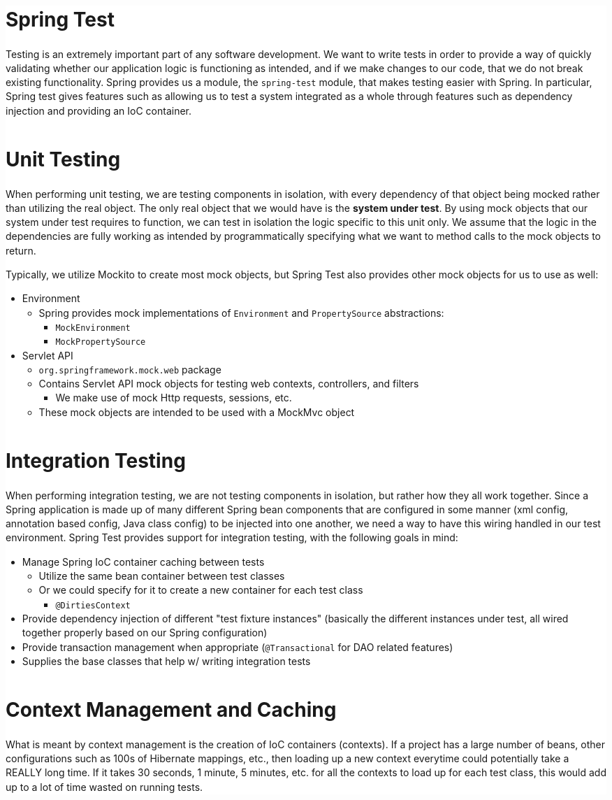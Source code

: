 # Spring Test

Testing is an extremely important part of any software development. We want to write tests in order to provide a way of quickly validating whether our application logic is functioning as intended, and if we make changes to our code, that we do not break existing functionality. Spring provides us a module, the `spring-test` module, that makes testing easier with Spring. In particular, Spring test gives features such as allowing us to test a system integrated as a whole through features such as dependency injection and providing an IoC container.

# Unit Testing
When performing unit testing, we are testing components in isolation, with every dependency of that object being mocked rather than utilizing the real object. The only real object that we would have is the **system under test**. By using mock objects that our system under test requires to function, we can test in isolation the logic specific to this unit only. We assume that the logic in the dependencies are fully working as intended by programmatically specifying what we want to method calls to the mock objects to return.

Typically, we utilize Mockito to create most mock objects, but Spring Test also provides other mock objects for us to use as well:
- Environment
    - Spring provides mock implementations of `Environment` and `PropertySource` abstractions:
        - `MockEnvironment`
        - `MockPropertySource`
- Servlet API
    - `org.springframework.mock.web` package
    - Contains Servlet API mock objects for testing web contexts, controllers, and filters
        - We make use of mock Http requests, sessions, etc.
    - These mock objects are intended to be used with a MockMvc object

# Integration Testing
When performing integration testing, we are not testing components in isolation, but rather how they all work together. Since a Spring application is made up of many different Spring bean components that are configured in some manner (xml config, annotation based config, Java class config) to be injected into one another, we need a way to have this wiring handled in our test environment. Spring Test provides support for integration testing, with the following goals in mind:
- Manage Spring IoC container caching between tests
    - Utilize the same bean container between test classes
    - Or we could specify for it to create a new container for each test class
        - `@DirtiesContext`
- Provide dependency injection of different "test fixture instances" (basically the different instances under test, all wired together properly based on our Spring configuration)
- Provide transaction management when appropriate (`@Transactional` for DAO related features)
- Supplies the base classes that help w/ writing integration tests

# Context Management and Caching
What is meant by context management is the creation of IoC containers (contexts). If a project has a large number of beans, other configurations such as 100s of Hibernate mappings, etc., then loading up a new context everytime could potentially take a REALLY long time. If it takes 30 seconds, 1 minute, 5 minutes, etc. for all the contexts to load up for each test class, this would add up to a lot of time wasted on running tests.

